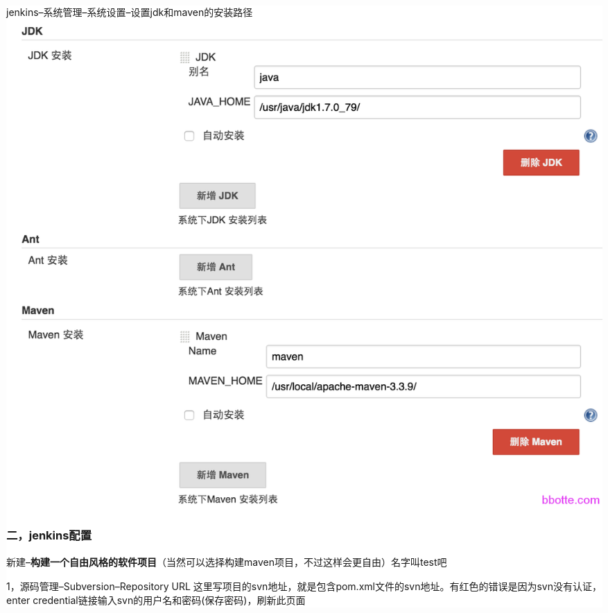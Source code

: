 jenkins–系统管理–系统设置–设置jdk和maven的安装路径![发布系统之jenkins-maven-svn - 第3张  | linux工匠|关注运维自动化|Python开发|linux高可用集群|数据库维护|性能提优|系统架构](../images/2016/03/QQ20160811-0@2x.png)

### 二，jenkins配置

新建–**构建一个自由风格的软件项目**（当然可以选择构建maven项目，不过这样会更自由）名字叫test吧

1，源码管理–Subversion–Repository URL 这里写项目的svn地址，就是包含pom.xml文件的svn地址。有红色的错误是因为svn没有认证，enter credential链接输入svn的用户名和密码(保存密码)，刷新此页面
